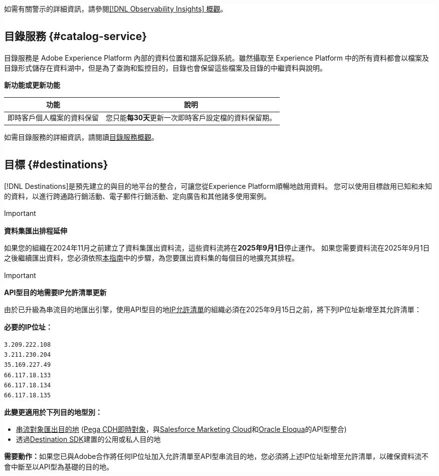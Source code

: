 如需有關警示的詳細資訊，請參閱[[!DNL Observability Insights] 概觀](../../observability/home.md)。

## 目錄服務 {#catalog-service}

目錄服務是 Adobe Experience Platform 內部的資料位置和譜系記錄系統。雖然攝取至 Experience Platform 中的所有資料都會以檔案及目錄形式儲存在資料湖中，但是為了查詢和監控目的，目錄也會保留這些檔案及目錄的中繼資料與說明。

**新功能或更新功能**

| 功能 | 說明 |
| --- | --- |
| 即時客戶個人檔案的資料保留 | 您只能&#x200B;**每30天**&#x200B;更新一次即時客戶設定檔的資料保留期。 |

如需目錄服務的詳細資訊，請閱讀[目錄服務概觀](../../catalog/home.md)。

## 目標 {#destinations}

[!DNL Destinations]是預先建立的與目的地平台的整合，可讓您從Experience Platform順暢地啟用資料。 您可以使用目標啟用已知和未知的資料，以進行跨通路行銷活動、電子郵件行銷活動、定向廣告和其他諸多使用案例。

>[!IMPORTANT]
>
>**資料集匯出排程延伸**
>
>如果您的組織在2024年11月之前建立了資料集匯出資料流，這些資料流將在&#x200B;**2025年9月1日**&#x200B;停止運作。 如果您需要資料流在2025年9月1日之後繼續匯出資料，您必須依照[本指南](../../destinations/ui/dataset-expiration-update.md)中的步驟，為您要匯出資料集的每個目的地擴充其排程。

>[!IMPORTANT]
>
>**API型目的地需要IP允許清單更新**
>
>由於已升級為串流目的地匯出引擎，使用API型目的地[IP允許清單](../../destinations/catalog/streaming/ip-address-allow-list.md)的組織必須在2025年9月15日之前，將下列IP位址新增至其允許清單&#x200B;**&#x200B;**：
>
>**必要的IP位址：**
>
>```
>3.209.222.108
>3.211.230.204
>35.169.227.49
>66.117.18.133
>66.117.18.134
>66.117.18.135
>```
>
>**此變更適用於下列目的地型別：**
>
>- [串流對象匯出目的地](../../destinations/destination-types.md#streaming-destinations) ([Pega CDH即時對象](/help/destinations/catalog/personalization/pega-v2.md)，與[Salesforce Marketing Cloud](../../destinations/catalog/email-marketing/salesforce-marketing-cloud-exact-target.md)和[Oracle Eloqua](../../destinations/catalog/email-marketing/oracle-eloqua-api.md)的API型整合)
>- 透過[Destination SDK](../../destinations/destination-sdk/getting-started.md)建置的公用或私人目的地
>
>**需要動作：**&#x200B;如果您已與Adobe合作將任何IP位址加入允許清單至API型串流目的地，您必須將上述IP位址新增至允許清單，以確保資料流不會中斷至以API型為基礎的目的地。
